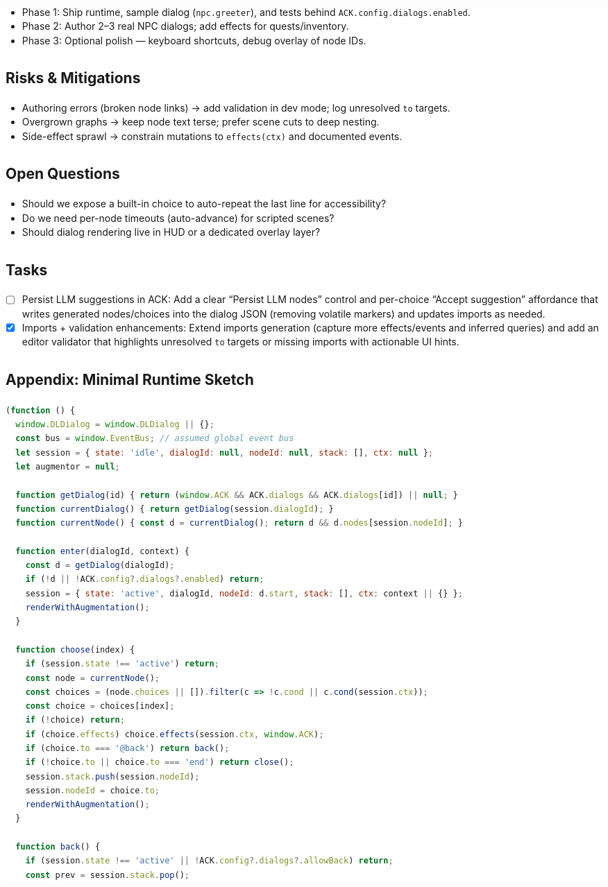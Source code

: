- Phase 1: Ship runtime, sample dialog (`npc.greeter`), and tests behind `ACK.config.dialogs.enabled`.
- Phase 2: Author 2–3 real NPC dialogs; add effects for quests/inventory.
- Phase 3: Optional polish — keyboard shortcuts, debug overlay of node IDs.

## Risks & Mitigations

- Authoring errors (broken node links) → add validation in dev mode; log unresolved `to` targets.
- Overgrown graphs → keep node text terse; prefer scene cuts to deep nesting.
- Side-effect sprawl → constrain mutations to `effects(ctx)` and documented events.

## Open Questions

- Should we expose a built-in choice to auto-repeat the last line for accessibility?
- Do we need per-node timeouts (auto-advance) for scripted scenes?
- Should dialog rendering live in HUD or a dedicated overlay layer?

## Tasks

- [ ] Persist LLM suggestions in ACK: Add a clear “Persist LLM nodes” control and per-choice “Accept suggestion” affordance that writes generated nodes/choices into the dialog JSON (removing volatile markers) and updates imports as needed.
 - [x] Imports + validation enhancements: Extend imports generation (capture more effects/events and inferred queries) and add an editor validator that highlights unresolved `to` targets or missing imports with actionable UI hints.

## Appendix: Minimal Runtime Sketch

```js
(function () {
  window.DLDialog = window.DLDialog || {};
  const bus = window.EventBus; // assumed global event bus
  let session = { state: 'idle', dialogId: null, nodeId: null, stack: [], ctx: null };
  let augmentor = null;

  function getDialog(id) { return (window.ACK && ACK.dialogs && ACK.dialogs[id]) || null; }
  function currentDialog() { return getDialog(session.dialogId); }
  function currentNode() { const d = currentDialog(); return d && d.nodes[session.nodeId]; }

  function enter(dialogId, context) {
    const d = getDialog(dialogId);
    if (!d || !ACK.config?.dialogs?.enabled) return;
    session = { state: 'active', dialogId, nodeId: d.start, stack: [], ctx: context || {} };
    renderWithAugmentation();
  }

  function choose(index) {
    if (session.state !== 'active') return;
    const node = currentNode();
    const choices = (node.choices || []).filter(c => !c.cond || c.cond(session.ctx));
    const choice = choices[index];
    if (!choice) return;
    if (choice.effects) choice.effects(session.ctx, window.ACK);
    if (choice.to === '@back') return back();
    if (!choice.to || choice.to === 'end') return close();
    session.stack.push(session.nodeId);
    session.nodeId = choice.to;
    renderWithAugmentation();
  }

  function back() {
    if (session.state !== 'active' || !ACK.config?.dialogs?.allowBack) return;
    const prev = session.stack.pop();
```